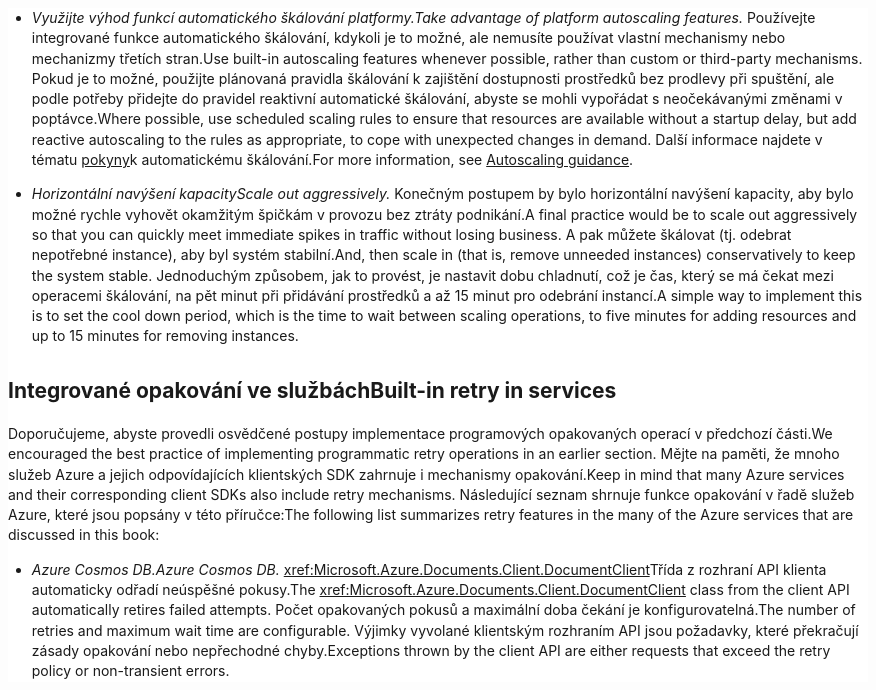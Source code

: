 - <span data-ttu-id="0326f-211">*Využijte výhod funkcí automatického škálování platformy.*</span><span class="sxs-lookup"><span data-stu-id="0326f-211">*Take advantage of platform autoscaling features.*</span></span> <span data-ttu-id="0326f-212">Používejte integrované funkce automatického škálování, kdykoli je to možné, ale nemusíte používat vlastní mechanismy nebo mechanizmy třetích stran.</span><span class="sxs-lookup"><span data-stu-id="0326f-212">Use built-in autoscaling features whenever possible, rather than custom or third-party mechanisms.</span></span> <span data-ttu-id="0326f-213">Pokud je to možné, použijte plánovaná pravidla škálování k zajištění dostupnosti prostředků bez prodlevy při spuštění, ale podle potřeby přidejte do pravidel reaktivní automatické škálování, abyste se mohli vypořádat s neočekávanými změnami v poptávce.</span><span class="sxs-lookup"><span data-stu-id="0326f-213">Where possible, use scheduled scaling rules to ensure that resources are available without a startup delay, but add reactive autoscaling to the rules as appropriate, to cope with unexpected changes in demand.</span></span> <span data-ttu-id="0326f-214">Další informace najdete v tématu [pokyny](https://docs.microsoft.com/azure/architecture/best-practices/auto-scaling)k automatickému škálování.</span><span class="sxs-lookup"><span data-stu-id="0326f-214">For more information, see [Autoscaling guidance](https://docs.microsoft.com/azure/architecture/best-practices/auto-scaling).</span></span>

- <span data-ttu-id="0326f-215">*Horizontální navýšení kapacity*</span><span class="sxs-lookup"><span data-stu-id="0326f-215">*Scale out aggressively.*</span></span> <span data-ttu-id="0326f-216">Konečným postupem by bylo horizontální navýšení kapacity, aby bylo možné rychle vyhovět okamžitým špičkám v provozu bez ztráty podnikání.</span><span class="sxs-lookup"><span data-stu-id="0326f-216">A final practice would be to scale out aggressively so that you can quickly meet immediate spikes in traffic without losing business.</span></span> <span data-ttu-id="0326f-217">A pak můžete škálovat (tj. odebrat nepotřebné instance), aby byl systém stabilní.</span><span class="sxs-lookup"><span data-stu-id="0326f-217">And, then scale in (that is, remove unneeded instances) conservatively to keep the system stable.</span></span> <span data-ttu-id="0326f-218">Jednoduchým způsobem, jak to provést, je nastavit dobu chladnutí, což je čas, který se má čekat mezi operacemi škálování, na pět minut při přidávání prostředků a až 15 minut pro odebrání instancí.</span><span class="sxs-lookup"><span data-stu-id="0326f-218">A simple way to implement this is to set the cool down period, which is the time to wait between scaling operations, to five minutes for adding resources and up to 15 minutes for removing instances.</span></span>

## <a name="built-in-retry-in-services"></a><span data-ttu-id="0326f-219">Integrované opakování ve službách</span><span class="sxs-lookup"><span data-stu-id="0326f-219">Built-in retry in services</span></span>

<span data-ttu-id="0326f-220">Doporučujeme, abyste provedli osvědčené postupy implementace programových opakovaných operací v předchozí části.</span><span class="sxs-lookup"><span data-stu-id="0326f-220">We encouraged the best practice of implementing programmatic retry operations in an earlier section.</span></span> <span data-ttu-id="0326f-221">Mějte na paměti, že mnoho služeb Azure a jejich odpovídajících klientských SDK zahrnuje i mechanismy opakování.</span><span class="sxs-lookup"><span data-stu-id="0326f-221">Keep in mind that many Azure services and their corresponding client SDKs also include retry mechanisms.</span></span> <span data-ttu-id="0326f-222">Následující seznam shrnuje funkce opakování v řadě služeb Azure, které jsou popsány v této příručce:</span><span class="sxs-lookup"><span data-stu-id="0326f-222">The following list summarizes retry features in the many of the Azure services that are discussed in this book:</span></span>

- <span data-ttu-id="0326f-223">*Azure Cosmos DB.*</span><span class="sxs-lookup"><span data-stu-id="0326f-223">*Azure Cosmos DB.*</span></span> <span data-ttu-id="0326f-224"><xref:Microsoft.Azure.Documents.Client.DocumentClient>Třída z rozhraní API klienta automaticky odřadí neúspěšné pokusy.</span><span class="sxs-lookup"><span data-stu-id="0326f-224">The <xref:Microsoft.Azure.Documents.Client.DocumentClient> class from the client API automatically retires failed attempts.</span></span> <span data-ttu-id="0326f-225">Počet opakovaných pokusů a maximální doba čekání je konfigurovatelná.</span><span class="sxs-lookup"><span data-stu-id="0326f-225">The number of retries and maximum wait time are configurable.</span></span> <span data-ttu-id="0326f-226">Výjimky vyvolané klientským rozhraním API jsou požadavky, které překračují zásady opakování nebo nepřechodné chyby.</span><span class="sxs-lookup"><span data-stu-id="0326f-226">Exceptions thrown by the client API are either requests that exceed the retry policy or non-transient errors.</span></span>

